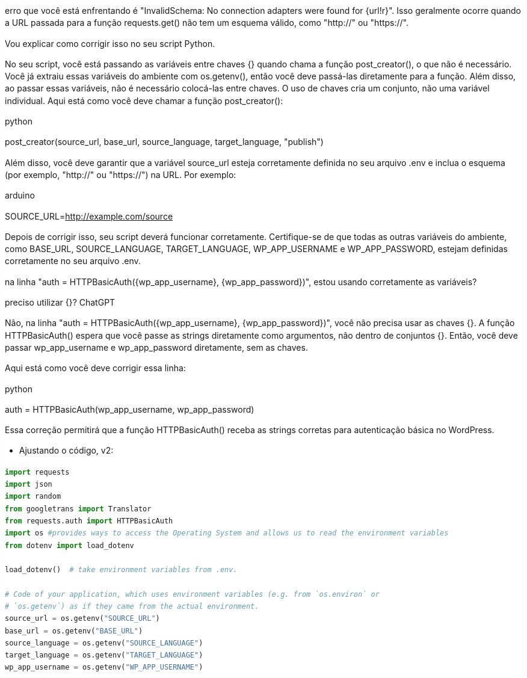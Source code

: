 
 erro que você está enfrentando é "InvalidSchema: No connection adapters were found for {url!r}". Isso geralmente ocorre quando a URL passada para a função requests.get() não tem um esquema válido, como "http://" ou "https://".

Vou explicar como corrigir isso no seu script Python.

No seu script, você está passando as variáveis entre chaves {} quando chama a função post_creator(), o que não é necessário. Você já extraiu essas variáveis do ambiente com os.getenv(), então você deve passá-las diretamente para a função. Além disso, ao passar essas variáveis, não é necessário colocá-las entre chaves. O uso de chaves cria um conjunto, não uma variável individual. Aqui está como você deve chamar a função post_creator():

python

post_creator(source_url, base_url, source_language, target_language, "publish")

Além disso, você deve garantir que a variável source_url esteja corretamente definida no seu arquivo .env e inclua o esquema (por exemplo, "http://" ou "https://") na URL. Por exemplo:

arduino

SOURCE_URL=http://example.com/source

Depois de corrigir isso, seu script deverá funcionar corretamente. Certifique-se de que todas as outras variáveis do ambiente, como BASE_URL, SOURCE_LANGUAGE, TARGET_LANGUAGE, WP_APP_USERNAME e WP_APP_PASSWORD, estejam definidas corretamente no seu arquivo .env.




na linha "auth = HTTPBasicAuth({wp_app_username}, {wp_app_password})", estou usando corretamente as variáveis?

preciso utilizar {}?
ChatGPT

Não, na linha "auth = HTTPBasicAuth({wp_app_username}, {wp_app_password})", você não precisa usar as chaves {}. A função HTTPBasicAuth() espera que você passe as strings diretamente como argumentos, não dentro de conjuntos {}. Então, você deve passar wp_app_username e wp_app_password diretamente, sem as chaves.

Aqui está como você deve corrigir essa linha:

python

auth = HTTPBasicAuth(wp_app_username, wp_app_password)

Essa correção permitirá que a função HTTPBasicAuth() receba as strings corretas para autenticação básica no WordPress.




- Ajustando o código, v2:

~~~~python
import requests
import json
import random
from googletrans import Translator
from requests.auth import HTTPBasicAuth
import os #provides ways to access the Operating System and allows us to read the environment variables
from dotenv import load_dotenv

load_dotenv()  # take environment variables from .env.

# Code of your application, which uses environment variables (e.g. from `os.environ` or
# `os.getenv`) as if they came from the actual environment.
source_url = os.getenv("SOURCE_URL")
base_url = os.getenv("BASE_URL")
source_language = os.getenv("SOURCE_LANGUAGE")
target_language = os.getenv("TARGET_LANGUAGE")
wp_app_username = os.getenv("WP_APP_USERNAME")
~~~~